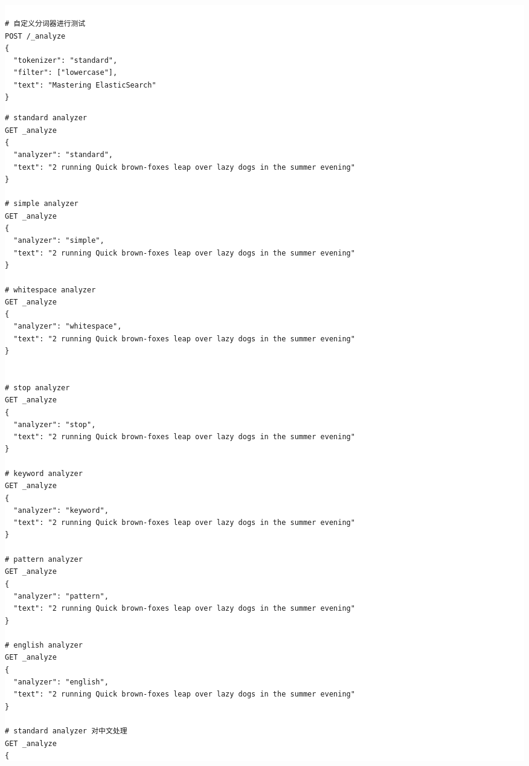 ```

# 自定义分词器进行测试
POST /_analyze
{
  "tokenizer": "standard",
  "filter": ["lowercase"],
  "text": "Mastering ElasticSearch"
}
```

```
# standard analyzer
GET _analyze
{
  "analyzer": "standard",
  "text": "2 running Quick brown-foxes leap over lazy dogs in the summer evening"
}

# simple analyzer
GET _analyze
{
  "analyzer": "simple",
  "text": "2 running Quick brown-foxes leap over lazy dogs in the summer evening"
}

# whitespace analyzer
GET _analyze
{
  "analyzer": "whitespace",
  "text": "2 running Quick brown-foxes leap over lazy dogs in the summer evening"
}


# stop analyzer 
GET _analyze
{
  "analyzer": "stop",
  "text": "2 running Quick brown-foxes leap over lazy dogs in the summer evening"
}

# keyword analyzer 
GET _analyze
{
  "analyzer": "keyword",
  "text": "2 running Quick brown-foxes leap over lazy dogs in the summer evening"
}

# pattern analyzer 
GET _analyze
{
  "analyzer": "pattern",
  "text": "2 running Quick brown-foxes leap over lazy dogs in the summer evening"
}

# english analyzer 
GET _analyze
{
  "analyzer": "english",
  "text": "2 running Quick brown-foxes leap over lazy dogs in the summer evening"
}

# standard analyzer 对中文处理
GET _analyze
{
```